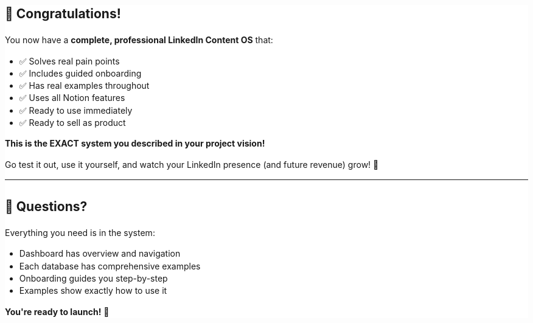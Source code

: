 
## 🎉 Congratulations!

You now have a **complete, professional LinkedIn Content OS** that:
- ✅ Solves real pain points
- ✅ Includes guided onboarding
- ✅ Has real examples throughout
- ✅ Uses all Notion features
- ✅ Ready to use immediately
- ✅ Ready to sell as product

**This is the EXACT system you described in your project vision!**

Go test it out, use it yourself, and watch your LinkedIn presence (and future revenue) grow! 🚀

---

## 💬 Questions?

Everything you need is in the system:
- Dashboard has overview and navigation
- Each database has comprehensive examples
- Onboarding guides you step-by-step
- Examples show exactly how to use it

**You're ready to launch!** 💪
